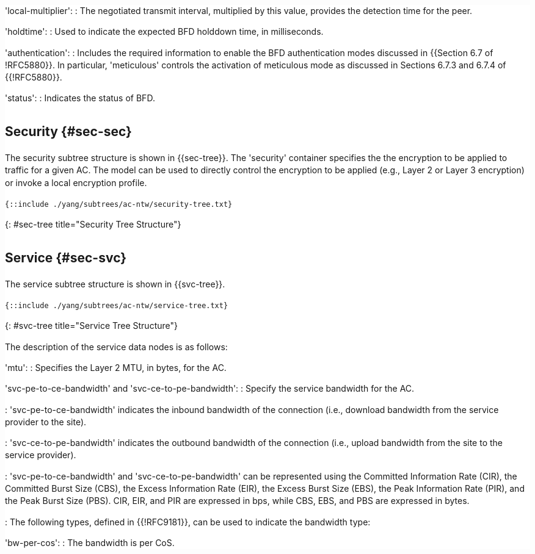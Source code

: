 'local-multiplier':
: The negotiated transmit interval, multiplied by this value, provides the detection time for the peer.

'holdtime':
: Used to indicate the expected BFD holddown time, in milliseconds.

'authentication':
: Includes the required information to enable the BFD authentication modes discussed in {{Section 6.7 of !RFC5880}}. In particular, 'meticulous' controls the activation of meticulous mode as discussed in Sections 6.7.3 and 6.7.4 of {{!RFC5880}}.

'status':
: Indicates the status of BFD.


## Security {#sec-sec}

The security subtree structure is shown in {{sec-tree}}. The 'security' container specifies the the encryption to be applied to traffic for a given AC. The model can be used to directly control the encryption to be applied (e.g., Layer 2 or Layer 3 encryption) or invoke a local encryption profile.

~~~~
{::include ./yang/subtrees/ac-ntw/security-tree.txt}
~~~~
{: #sec-tree title="Security Tree Structure"}

## Service {#sec-svc}

The service subtree structure is shown in {{svc-tree}}.

~~~~
{::include ./yang/subtrees/ac-ntw/service-tree.txt}
~~~~
{: #svc-tree title="Service Tree Structure"}

The description of the service data nodes is as follows:

'mtu':
: Specifies the Layer 2 MTU, in bytes, for the AC.

'svc-pe-to-ce-bandwidth' and 'svc-ce-to-pe-bandwidth':
: Specify the service bandwidth for the AC.

: 'svc-pe-to-ce-bandwidth' indicates the inbound bandwidth of the connection (i.e., download bandwidth from the service provider to the site).

: 'svc-ce-to-pe-bandwidth' indicates the outbound bandwidth of the connection (i.e., upload bandwidth from the site to the service provider).

: 'svc-pe-to-ce-bandwidth' and 'svc-ce-to-pe-bandwidth' can be represented using the Committed Information Rate (CIR), the Committed Burst Size (CBS), the Excess Information Rate (EIR), the Excess Burst Size (EBS), the Peak Information Rate (PIR), and the Peak Burst Size (PBS). CIR, EIR, and PIR are expressed in bps, while CBS, EBS, and PBS are expressed in bytes.

: The following types, defined in {{!RFC9181}}, can be used to indicate the bandwidth type:

  'bw-per-cos':
  : The bandwidth is per CoS.
